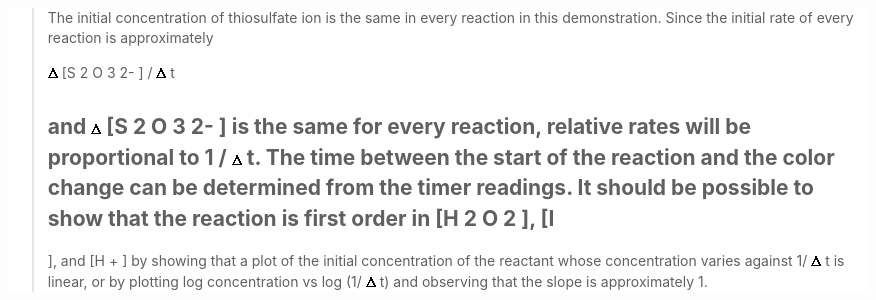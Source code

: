 >  The initial concentration of thiosulfate ion is the same in every reaction in this demonstration. 
Since the initial rate of every reaction is approximately
>  
> 
> 
> 
> ![](delta.gif)
>  [S
>  2 
>  O
>  3 
> 2- 
>  ] /
>  ![](delta.gif)
>  t
>  
> 
> 
> 
>  and
>  ![](delta.gif)
>  [S
>  2 
>  O
>  3 
> 2- 
>  ] 
is the same for every reaction,
 relative rates will be proportional to 1 /
>  ![](delta.gif)
>  t.
The time between the start of the reaction and the color change 
can be determined from the timer readings. 
It should be possible to show that the reaction is first order in
[H
>  2 
>  O
>  2 
>  ],
[I
>  - 
>  ], and [H
>  + 
>  ] 
by showing that a plot of the initial concentration of the reactant 
whose concentration varies against 1/
>  ![](delta.gif)
>  t is linear, 
or by plotting log concentration vs log (1/
>  ![](delta.gif)
>  t) and observing that the slope is approximately 1.
>  
> 